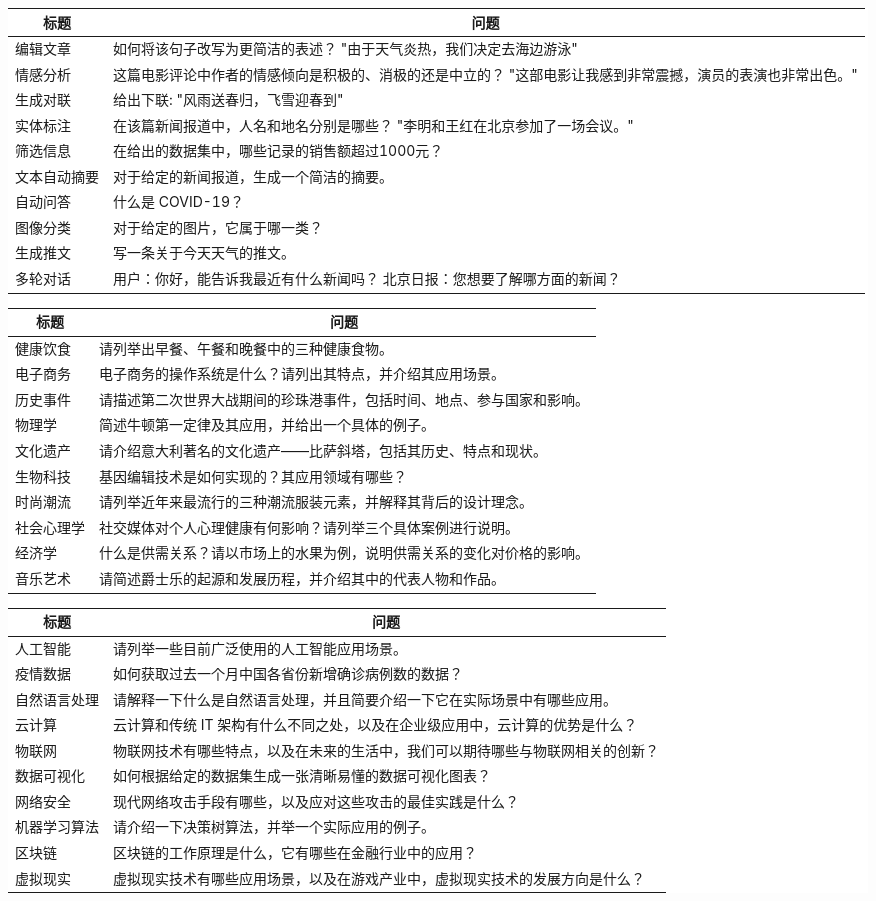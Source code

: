 | 标题                                           | 问题                                                                                                      |
|----------------------------------------------|-----------------------------------------------------------------------------------------------------------|
| 编辑文章                                     | 如何将该句子改写为更简洁的表述？ "由于天气炎热，我们决定去海边游泳"                                             |
| 情感分析                                     | 这篇电影评论中作者的情感倾向是积极的、消极的还是中立的？ "这部电影让我感到非常震撼，演员的表演也非常出色。" |
| 生成对联                                     | 给出下联: "风雨送春归，飞雪迎春到"                                                                         |
| 实体标注                                     | 在该篇新闻报道中，人名和地名分别是哪些？ "李明和王红在北京参加了一场会议。"                          |
| 筛选信息                                     | 在给出的数据集中，哪些记录的销售额超过1000元？                                                         |
| 文本自动摘要                                 | 对于给定的新闻报道，生成一个简洁的摘要。                                                               |
| 自动问答                                     | 什么是 COVID-19？                                                                                        |
| 图像分类                                     | 对于给定的图片，它属于哪一类？                                                                          |
| 生成推文                                     | 写一条关于今天天气的推文。                                                                                |
| 多轮对话                                     | 用户：你好，能告诉我最近有什么新闻吗？ 北京日报：您想要了解哪方面的新闻？                                |

|标题|问题|
|----|----|
|健康饮食|请列举出早餐、午餐和晚餐中的三种健康食物。|
|电子商务|电子商务的操作系统是什么？请列出其特点，并介绍其应用场景。|
|历史事件|请描述第二次世界大战期间的珍珠港事件，包括时间、地点、参与国家和影响。|
|物理学|简述牛顿第一定律及其应用，并给出一个具体的例子。|
|文化遗产|请介绍意大利著名的文化遗产——比萨斜塔，包括其历史、特点和现状。|
|生物科技|基因编辑技术是如何实现的？其应用领域有哪些？|
|时尚潮流|请列举近年来最流行的三种潮流服装元素，并解释其背后的设计理念。|
|社会心理学|社交媒体对个人心理健康有何影响？请列举三个具体案例进行说明。|
|经济学|什么是供需关系？请以市场上的水果为例，说明供需关系的变化对价格的影响。|
|音乐艺术|请简述爵士乐的起源和发展历程，并介绍其中的代表人物和作品。|

| 标题 | 问题 |
| --- | --- |
| 人工智能 | 请列举一些目前广泛使用的人工智能应用场景。|
| 疫情数据 | 如何获取过去一个月中国各省份新增确诊病例数的数据？|
| 自然语言处理 | 请解释一下什么是自然语言处理，并且简要介绍一下它在实际场景中有哪些应用。|
| 云计算 | 云计算和传统 IT 架构有什么不同之处，以及在企业级应用中，云计算的优势是什么？|
| 物联网 | 物联网技术有哪些特点，以及在未来的生活中，我们可以期待哪些与物联网相关的创新？|
| 数据可视化 | 如何根据给定的数据集生成一张清晰易懂的数据可视化图表？|
| 网络安全 | 现代网络攻击手段有哪些，以及应对这些攻击的最佳实践是什么？|
| 机器学习算法 | 请介绍一下决策树算法，并举一个实际应用的例子。|
| 区块链 | 区块链的工作原理是什么，它有哪些在金融行业中的应用？|
| 虚拟现实 | 虚拟现实技术有哪些应用场景，以及在游戏产业中，虚拟现实技术的发展方向是什么？|
